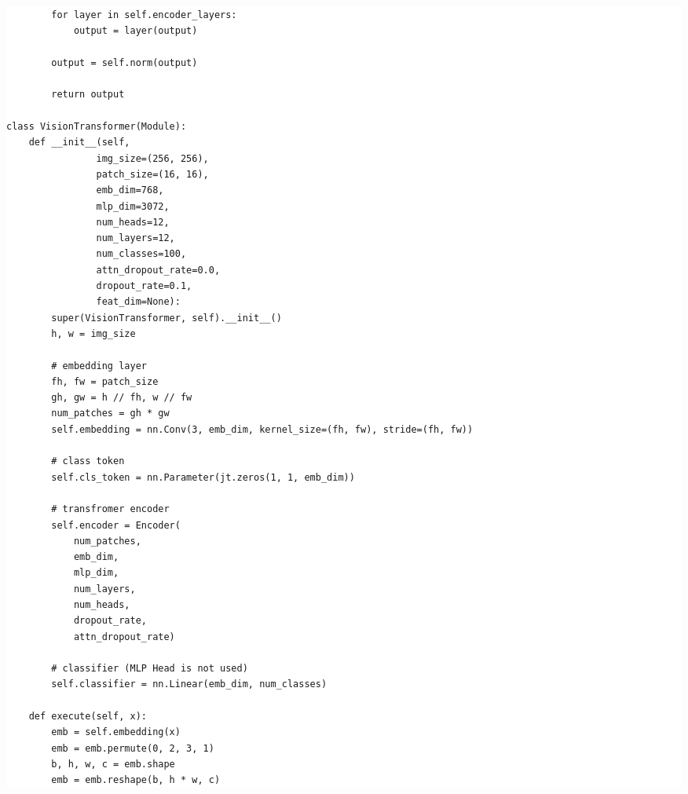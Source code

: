             for layer in self.encoder_layers:
                output = layer(output)

            output = self.norm(output)

            return output

    class VisionTransformer(Module):
        def __init__(self,
                    img_size=(256, 256),
                    patch_size=(16, 16),
                    emb_dim=768,
                    mlp_dim=3072,
                    num_heads=12,
                    num_layers=12,
                    num_classes=100,
                    attn_dropout_rate=0.0,
                    dropout_rate=0.1,
                    feat_dim=None):
            super(VisionTransformer, self).__init__()
            h, w = img_size

            # embedding layer
            fh, fw = patch_size
            gh, gw = h // fh, w // fw
            num_patches = gh * gw
            self.embedding = nn.Conv(3, emb_dim, kernel_size=(fh, fw), stride=(fh, fw))

            # class token
            self.cls_token = nn.Parameter(jt.zeros(1, 1, emb_dim))

            # transfromer encoder
            self.encoder = Encoder(
                num_patches,
                emb_dim,
                mlp_dim,
                num_layers,
                num_heads,
                dropout_rate,
                attn_dropout_rate)
            
            # classifier (MLP Head is not used)
            self.classifier = nn.Linear(emb_dim, num_classes)

        def execute(self, x):
            emb = self.embedding(x)
            emb = emb.permute(0, 2, 3, 1)
            b, h, w, c = emb.shape
            emb = emb.reshape(b, h * w, c)
